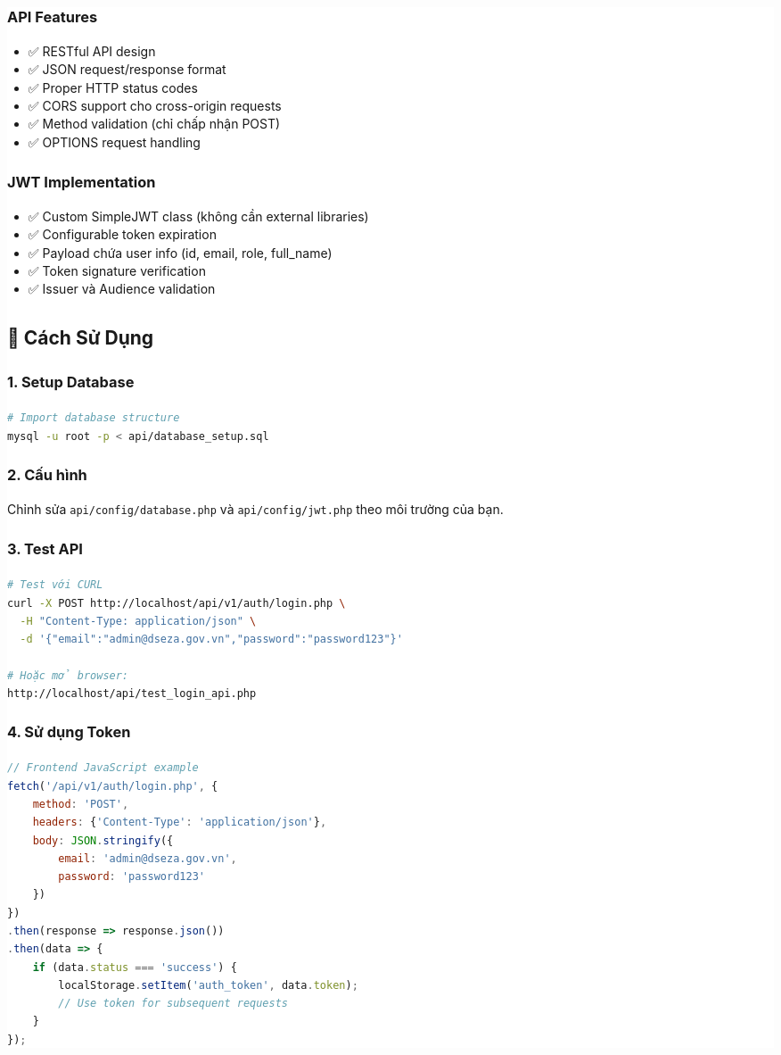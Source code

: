 ### **API Features**
- ✅ RESTful API design
- ✅ JSON request/response format
- ✅ Proper HTTP status codes
- ✅ CORS support cho cross-origin requests
- ✅ Method validation (chỉ chấp nhận POST)
- ✅ OPTIONS request handling

### **JWT Implementation**
- ✅ Custom SimpleJWT class (không cần external libraries)
- ✅ Configurable token expiration
- ✅ Payload chứa user info (id, email, role, full_name)
- ✅ Token signature verification
- ✅ Issuer và Audience validation

## 🚀 Cách Sử Dụng

### **1. Setup Database**
```bash
# Import database structure
mysql -u root -p < api/database_setup.sql
```

### **2. Cấu hình**
Chỉnh sửa `api/config/database.php` và `api/config/jwt.php` theo môi trường của bạn.

### **3. Test API**
```bash
# Test với CURL
curl -X POST http://localhost/api/v1/auth/login.php \
  -H "Content-Type: application/json" \
  -d '{"email":"admin@dseza.gov.vn","password":"password123"}'

# Hoặc mở browser:
http://localhost/api/test_login_api.php
```

### **4. Sử dụng Token**
```javascript
// Frontend JavaScript example
fetch('/api/v1/auth/login.php', {
    method: 'POST',
    headers: {'Content-Type': 'application/json'},
    body: JSON.stringify({
        email: 'admin@dseza.gov.vn',
        password: 'password123'
    })
})
.then(response => response.json())
.then(data => {
    if (data.status === 'success') {
        localStorage.setItem('auth_token', data.token);
        // Use token for subsequent requests
    }
});
```
